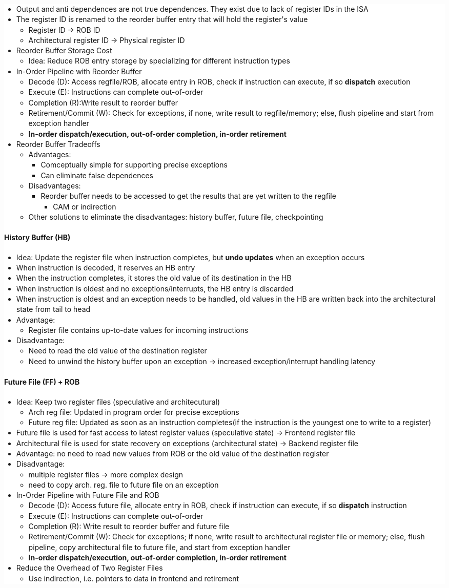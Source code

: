   * Output and anti dependences are not true dependences. They exist due to lack of register IDs in the ISA
  * The register ID is renamed to the reorder buffer entry that will hold the register's value
	* Register ID -> ROB ID
	* Architectural register ID -> Physical register ID
* Reorder Buffer Storage Cost
  * Idea: Reduce ROB entry storage by specializing for different instruction types
* In-Order Pipeline with Reorder Buffer
  * Decode (D): Access regfile/ROB, allocate entry in ROB, check if instruction can execute, if so **dispatch** execution
  * Execute (E): Instructions can complete out-of-order
  * Completion (R):Write result to reorder buffer
  * Retirement/Commit (W): Check for exceptions, if none, write result to regfile/memory; else, flush pipeline and start from exception handler
  * **In-order dispatch/execution, out-of-order completion, in-order retirement**
* Reorder Buffer Tradeoffs
  * Advantages:
	* Comceptually simple for supporting precise exceptions
	* Can eliminate false dependences
  * Disadvantages:
	* Reorder buffer needs to be accessed to get the results that are yet written to the regfile
	  * CAM or indirection
  * Other solutions to eliminate the disadvantages: history buffer, future file, checkpointing

#### History Buffer (HB)

* Idea: Update the register file when instruction completes, but **undo updates** when an exception occurs
* When instruction is decoded, it reserves an HB entry
* When the instruction completes, it stores the old value of its destination in the HB
* When instruction is oldest and no exceptions/interrupts, the HB entry is discarded
* When instruction is oldest and an exception needs to be handled, old values in the HB are written back into the architectural state from tail to head
* Advantage:
  * Register file contains up-to-date values for incoming instructions
* Disadvantage:
  * Need to read the old value of the destination register
  * Need to unwind the history buffer upon an exception -> increased exception/interrupt handling latency
  
#### Future File (FF) + ROB

* Idea: Keep two register files (speculative and architecutural)
  * Arch reg file: Updated in program order for precise exceptions
  * Future reg file: Updated as soon as an instruction completes(if the instruction is the youngest one to write to a register)
* Future file is used for fast access to latest register values (speculative state) -> Frontend register file
* Architectural file is used for state recovery on exceptions (architectural state) -> Backend register file
* Advantage: no need to read new values from ROB or the old value of the destination register
* Disadvantage:
  * multiple register files -> more complex design
  * need to copy arch. reg. file to future file on an exception
* In-Order Pipeline with Future File and ROB
  * Decode (D): Access future file, allocate entry in ROB, check if instruction can execute, if so **dispatch** instruction
  * Execute (E): Instructions can complete out-of-order
  * Completion (R): Write result to reorder buffer and future file
  * Retirement/Commit (W): Check for exceptions; if none, write result to architectural register file or memory; else, flush pipeline, copy architectural file to future file, and start from exception handler
  * **In-order dispatch/execution, out-of-order completion, in-order retirement**
* Reduce the Overhead of Two Register Files
  * Use indirection, i.e. pointers to data in frontend and retirement